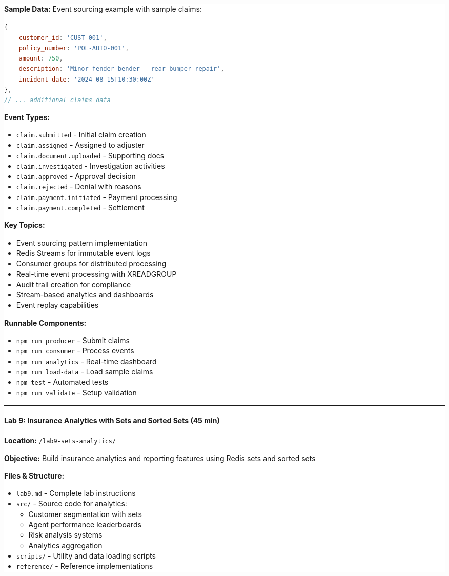 **Sample Data:**
Event sourcing example with sample claims:
```javascript
{
    customer_id: 'CUST-001',
    policy_number: 'POL-AUTO-001',
    amount: 750,
    description: 'Minor fender bender - rear bumper repair',
    incident_date: '2024-08-15T10:30:00Z'
},
// ... additional claims data
```

**Event Types:**
- `claim.submitted` - Initial claim creation
- `claim.assigned` - Assigned to adjuster
- `claim.document.uploaded` - Supporting docs
- `claim.investigated` - Investigation activities
- `claim.approved` - Approval decision
- `claim.rejected` - Denial with reasons
- `claim.payment.initiated` - Payment processing
- `claim.payment.completed` - Settlement

**Key Topics:**
- Event sourcing pattern implementation
- Redis Streams for immutable event logs
- Consumer groups for distributed processing
- Real-time event processing with XREADGROUP
- Audit trail creation for compliance
- Stream-based analytics and dashboards
- Event replay capabilities

**Runnable Components:**
- `npm run producer` - Submit claims
- `npm run consumer` - Process events
- `npm run analytics` - Real-time dashboard
- `npm run load-data` - Load sample claims
- `npm test` - Automated tests
- `npm run validate` - Setup validation

---

#### **Lab 9: Insurance Analytics with Sets and Sorted Sets** (45 min)
**Location:** `/lab9-sets-analytics/`

**Objective:** Build insurance analytics and reporting features using Redis sets and sorted sets

**Files & Structure:**
- `lab9.md` - Complete lab instructions
- `src/` - Source code for analytics:
  - Customer segmentation with sets
  - Agent performance leaderboards
  - Risk analysis systems
  - Analytics aggregation
- `scripts/` - Utility and data loading scripts
- `reference/` - Reference implementations
